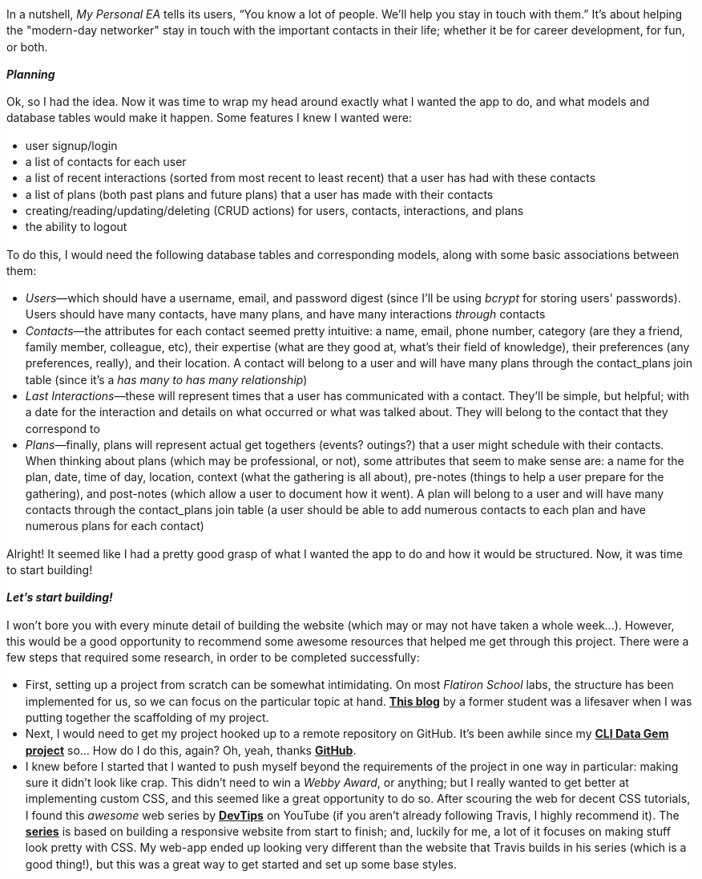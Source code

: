 In a nutshell, *My Personal EA* tells its users, “You know a lot of people. We’ll help you stay in touch with them.” It’s about helping the "modern-day networker" stay in touch with the important contacts in their life; whether it be for career development, for fun, or both.


***Planning***

Ok, so I had the idea. Now it was time to wrap my head around exactly what I wanted the app to do, and what models and database tables would make it happen. Some features I knew I wanted were:
* user signup/login
* a list of contacts for each user
* a list of recent interactions (sorted from most recent to least recent) that a user has had with these contacts 
* a list of plans (both past plans and future plans) that a user has made with their contacts
* creating/reading/updating/deleting (CRUD actions) for users, contacts, interactions, and plans
* the ability to logout

To do this, I would need the following database tables and corresponding models, along with some basic associations between them:
* *Users*—which should have a username, email, and password digest (since I’ll be using *bcrypt* for storing users' passwords). Users should have many contacts, have many plans, and have many interactions *through* contacts
* *Contacts*—the attributes for each contact seemed pretty intuitive: a name, email, phone number, category (are they a friend, family member, colleague, etc), their expertise (what are they good at, what’s their field of knowledge), their preferences (any preferences, really), and their location. A contact will belong to a user and will have many plans through the contact_plans join table (since it’s a *has many to has many relationship*)
* *Last Interactions*—these will represent times that a user has communicated with a contact. They’ll be simple, but helpful; with a date for the interaction and details on what occurred or what was talked about. They will belong to the contact that they correspond to
* *Plans*—finally, plans will represent actual get togethers (events? outings?) that a user might schedule with their contacts. When thinking about plans (which may be professional, or not), some attributes that seem to make sense are: a name for the plan, date, time of day, location, context (what the gathering is all about), pre-notes (things to help a user prepare for the gathering), and post-notes (which allow a user to document how it went). A plan will belong to a user and will have many contacts through the contact_plans join table (a user should be able to add numerous contacts to each plan and have numerous plans for each contact)

Alright! It seemed like I had a pretty good grasp of what I wanted the app to do and how it would be structured. Now, it was time to start building!


***Let’s start building!***

I won’t bore you with every minute detail of building the website (which may or may not have taken a whole week...). However, this would be a good opportunity to recommend some awesome resources that helped me get through this project. There were a few steps that required some research, in order to be completed successfully: 
* First, setting up a project from scratch can be somewhat intimidating. On most *Flatiron School* labs, the structure has been implemented for us, so we can focus on the particular topic at hand. **[This blog](http://blog.flatironschool.com/how-to-build-a-sinatra-web-app-in-10-steps/)** by a former student was a lifesaver when I was putting together the scaffolding of my project.
* Next, I would need to get my project hooked up to a remote repository on GitHub. It’s been awhile since my **[CLI Data Gem project](http://kyleblee.com/2017/08/02/daily_recipes_my_cli_data_gem/)** so… How do I do this, again? Oh, yeah, thanks **[GitHub](https://help.github.com/articles/adding-an-existing-project-to-github-using-the-command-line/)**.
* I knew before I started that I wanted to push myself beyond the requirements of the project in one way in particular: making sure it didn’t look like crap. This didn’t need to win a *Webby Award*, or anything; but I really wanted to get better at implementing custom CSS, and this seemed like a great opportunity to do so. After scouring the web for decent CSS tutorials, I found this *awesome* web series by **[DevTips](https://www.youtube.com/channel/UCyIe-61Y8C4_o-zZCtO4ETQ)** on YouTube (if you aren’t already following Travis, I highly recommend it). The **[series](https://www.youtube.com/watch?v=T6jKLsxbFg4&list=PLqGj3iMvMa4KQZUkRjfwMmTq_f1fbxerI)** is based on building a responsive website from start to finish; and, luckily for me, a lot of it focuses on making stuff look pretty with CSS. My web-app ended up looking very different than the website that Travis builds in his series (which is a good thing!), but this was a great way to get started and set up some base styles.
